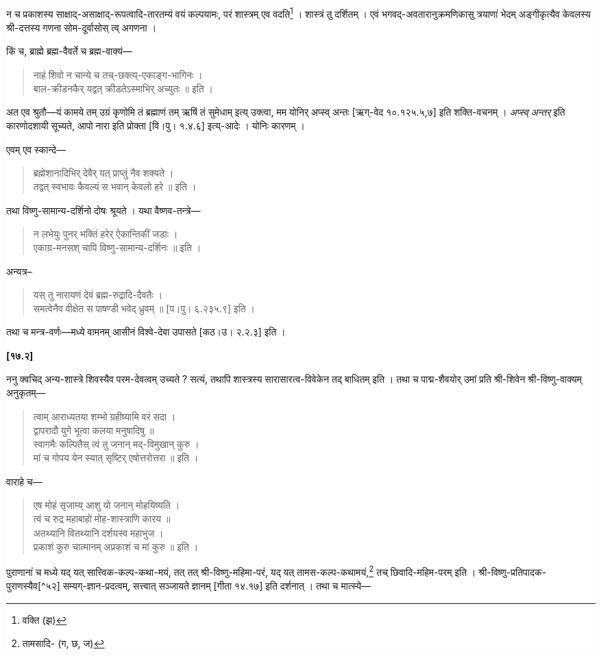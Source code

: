 
न च प्रकाशस्य साक्षाद्-असाक्षाद्-रूपत्वादि-तारतम्यं वयं कल्पयामः, परं शास्त्रम् एव वदति[^५०] । शास्त्रं तु दर्शितम् । एवं भगवद्-अवतारानुक्रमणिकासु त्रयाणां भेदम् अङ्गीकृत्यैव केवलस्य श्री-दत्तस्य गणना सोम-दूर्वासोस् त्व् अगणना । 

[^५०]:
     वक्ति (झ)


किं च, ब्राह्मे ब्रह्म-वैवर्ते च ब्रह्म-वाक्यं—


> नाहं शिवो न चान्ये च तच्-छक्त्य्-एकाङ्ग-भागिनः ।  
> बाल-क्रीडनकैर् यद्वत् क्रीडतेऽस्माभिर् अच्युतः ॥ इति ।

अत एव श्रुतौ—यं कामये तम् उग्रं कृणोमि तं ब्रह्माणं तम् ऋषिं तं सुमेधाम् इत्य् उक्त्वा, मम योनिर् अप्स्व् अन्तः [ऋग्-वेद १०.१२५.५,७] इति शक्ति-वचनम् । _अप्स्व् अन्तर्_ इति कारणोदशायी सूच्यते, आपो नारा इति प्रोक्ता [वि।पु। १.४.६] इत्य्-आदेः । योनिः कारणम् । 

एवम् एव स्कान्दे—


> ब्रह्मेशानादिभिर् देवैर् यत् प्राप्तुं नैव शक्यते ।  
> तद्वत् स्वभावः कैवल्यं स भवान् केवलो हरे ॥ इति ।

तथा विष्णु-सामान्य-दर्शिनो दोषः श्रूयते । यथा वैष्णव-तन्त्रे—


> न लभेयुः पुनर् भक्तिं हरेर् ऐकान्तिकीं जडाः ।  
> एकाग्र-मनसश् चापि विष्णु-सामान्य-दर्शिनः ॥ इति ।

अन्यत्र–


> यस् तु नारायणं देवं ब्रह्म-रुद्रादि-दैवतैः ।  
> समत्वेनैव वीक्षेत स पाषण्डी भवेद् ध्रुवम् ॥ [प।पु। ६.२३५.९] इति ।

तथा च मन्त्र-वर्णः—मध्ये वामनम् आसीनं विश्वे-देवा उपासते [कठ।उ। २.२.३] इति ।

**[१७.२]**

ननु क्वचिद् अन्य-शास्त्रे शिवस्यैव परम-देवत्वम् उच्यते ? सत्यं, तथापि शास्त्रस्य सारासारत्व-विवेकेन तद् बाधितम् इति । तथा च पाद्म-शैवयोर् उमां प्रति श्री-शिवेन श्री-विष्णु-वाक्यम् अनुकृतम्—


> त्वाम् आराध्यतया शम्भो ग्रहीष्यामि वरं सदा ।  
> द्वापरादौ युगे भूत्वा कलया मनुषादिषु ॥  
> स्वागमैः कल्पितैस् त्वं तु जनान् मद्-विमुखान् कुरु ।  
> मां च गोपय येन स्यात् सृष्टिर् एषोत्तरोत्तरा ॥ इति ।

वाराहे च—


> एष मोहं सृजाम्य् आशु यो जनान् मोहयिष्यति ।  
> त्वं च रुद्र महाबाहो मोह-शास्त्राणि कारय ॥  
> अतथ्यानि वितथ्यानि दर्शयस्व महाभुज ।  
> प्रकाशं कुरु चात्मानम् अप्रकाशं च मां कुरु ॥ इति ।

पुराणानां च मध्ये यद् यत् सात्त्विक-कल्प-कथा-मयं, तत् तत् श्री-विष्णु-महिमा-परं, यद् यत् तामस-कल्प-कथामयं,[^५१] तच् छिवादि-महिम-परम् इति । श्री-विष्णु-प्रतिपादक-पुराणस्यैव[^५२] सम्यग्-ज्ञान-प्रदत्वम्, सत्त्वात् सञ्जायते ज्ञानम् [गीता १४.१७] इति दर्शनात् । तथा च मात्स्ये—

[^५१]:
     तामसादि- (ग, छ, ज)
